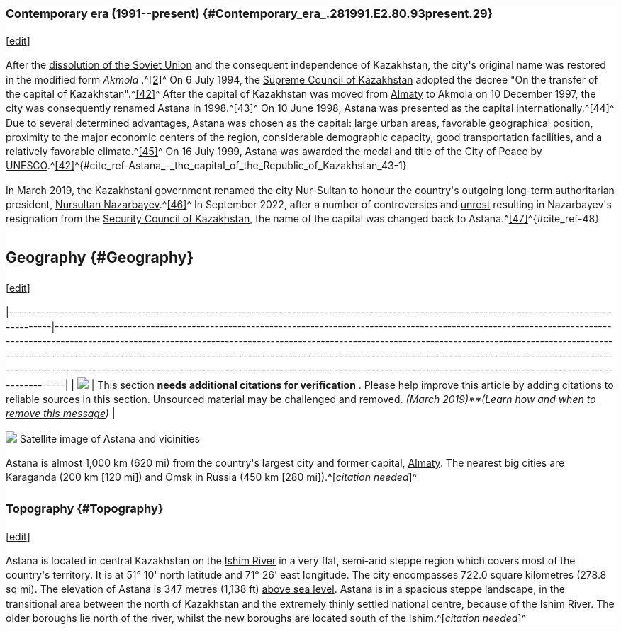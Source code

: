 ### Contemporary era (1991--present) {#Contemporary_era_.281991.E2.80.93present.29}

\[[edit](/w/index.php?title=Astana&action=edit&section=5 "Edit section: Contemporary era (1991–present)")\]

After the [dissolution of the Soviet Union](/wiki/Dissolution_of_the_Soviet_Union "Dissolution of the Soviet Union") and the consequent independence of Kazakhstan, the city's original name was restored in the modified form *Akmola* .^[\[2\]](#cite_note-FOOTNOTEPospelov199324–25-2)^ On 6 July 1994, the [Supreme Council of Kazakhstan](/wiki/Mazhilis "Mazhilis") adopted the decree "On the transfer of the capital of Kazakhstan".^[\[42\]](#cite_note-Astana_-_the_capital_of_the_Republic_of_Kazakhstan-43)^ After the capital of Kazakhstan was moved from [Almaty](/wiki/Almaty "Almaty") to Akmola on 10 December 1997, the city was consequently renamed Astana in 1998.^[\[43\]](#cite_note-44)^ On 10 June 1998, Astana was presented as the capital internationally.^[\[44\]](#cite_note-45)^ Due to several determined advantages, Astana was chosen as the capital: large urban areas, favorable geographical position, proximity to the major economic centers of the region, considerable demographic capacity, good transportation facilities, and a relatively favorable climate.^[\[45\]](#cite_note-46)^ On 16 July 1999, Astana was awarded the medal and title of the City of Peace by [UNESCO](/wiki/UNESCO "UNESCO").^[\[42\]](#cite_note-Astana_-_the_capital_of_the_Republic_of_Kazakhstan-43)^{#cite_ref-Astana_-_the_capital_of_the_Republic_of_Kazakhstan_43-1}

In March 2019, the Kazakhstani government renamed the city Nur-Sultan to honour the country's outgoing long-term authoritarian president, [Nursultan Nazarbayev](/wiki/Nursultan_Nazarbayev "Nursultan Nazarbayev").^[\[46\]](#cite_note-47)^ In September 2022, after a number of controversies and [unrest](/wiki/2022_Kazakhstan_unrest "2022 Kazakhstan unrest") resulting in Nazarbayev's resignation from the [Security Council of Kazakhstan](/wiki/Security_Council_of_Kazakhstan "Security Council of Kazakhstan"), the name of the capital was changed back to Astana.^[\[47\]](#cite_note-48)^{#cite_ref-48}  

Geography {#Geography}
----------------------

\[[edit](/w/index.php?title=Astana&action=edit&section=6 "Edit section: Geography")\]

|----------------------------------------------------------------------------------------------------------------------------------------------|------------------------------------------------------------------------------------------------------------------------------------------------------------------------------------------------------------------------------------------------------------------------------------------------------------------------------------------------------------------------------------------------------------------------------------------------------------------------------------------------------------------------------------------------------|
| [![](//upload.wikimedia.org/wikipedia/en/thumb/9/99/Question_book-new.svg/50px-Question_book-new.svg.png)](/wiki/File:Question_book-new.svg) | This section **needs additional citations for [verification](/wiki/Wikipedia:Verifiability "Wikipedia:Verifiability")** . Please help [improve this article](/wiki/Special:EditPage/Astana "Special:EditPage/Astana") by [adding citations to reliable sources](/wiki/Help:Referencing_for_beginners "Help:Referencing for beginners") in this section. Unsourced material may be challenged and removed. *(March 2019)**([Learn how and when to remove this message](/wiki/Help:Maintenance_template_removal "Help:Maintenance template removal"))* |

[![](//upload.wikimedia.org/wikipedia/commons/thumb/f/f3/Astana_%28Kazakhstan%29%2C_satellite_image_2017-07-24.jpg/220px-Astana_%28Kazakhstan%29%2C_satellite_image_2017-07-24.jpg)](/wiki/File:Astana_(Kazakhstan),_satellite_image_2017-07-24.jpg) Satellite image of Astana and vicinities

Astana is almost 1,000 km (620 mi) from the country's largest city and former capital, [Almaty](/wiki/Almaty "Almaty"). The nearest big cities are [Karaganda](/wiki/Karaganda "Karaganda") (200 km \[120 mi\]) and [Omsk](/wiki/Omsk "Omsk") in Russia (450 km \[280 mi\]).^\[*[citation needed](/wiki/Wikipedia:Citation_needed "Wikipedia:Citation needed")*\]^  

### Topography {#Topography}

\[[edit](/w/index.php?title=Astana&action=edit&section=7 "Edit section: Topography")\]

Astana is located in central Kazakhstan on the [Ishim River](/wiki/Ishim_River "Ishim River") in a very flat, semi-arid steppe region which covers most of the country's territory. It is at 51° 10' north latitude and 71° 26' east longitude. The city encompasses 722.0 square kilometres (278.8 sq mi). The elevation of Astana is 347 metres (1,138 ft) [above sea level](/wiki/Metres_above_sea_level "Metres above sea level"). Astana is in a spacious steppe landscape, in the transitional area between the north of Kazakhstan and the extremely thinly settled national centre, because of the Ishim River. The older boroughs lie north of the river, whilst the new boroughs are located south of the Ishim.^\[*[citation needed](/wiki/Wikipedia:Citation_needed "Wikipedia:Citation needed")*\]^  
